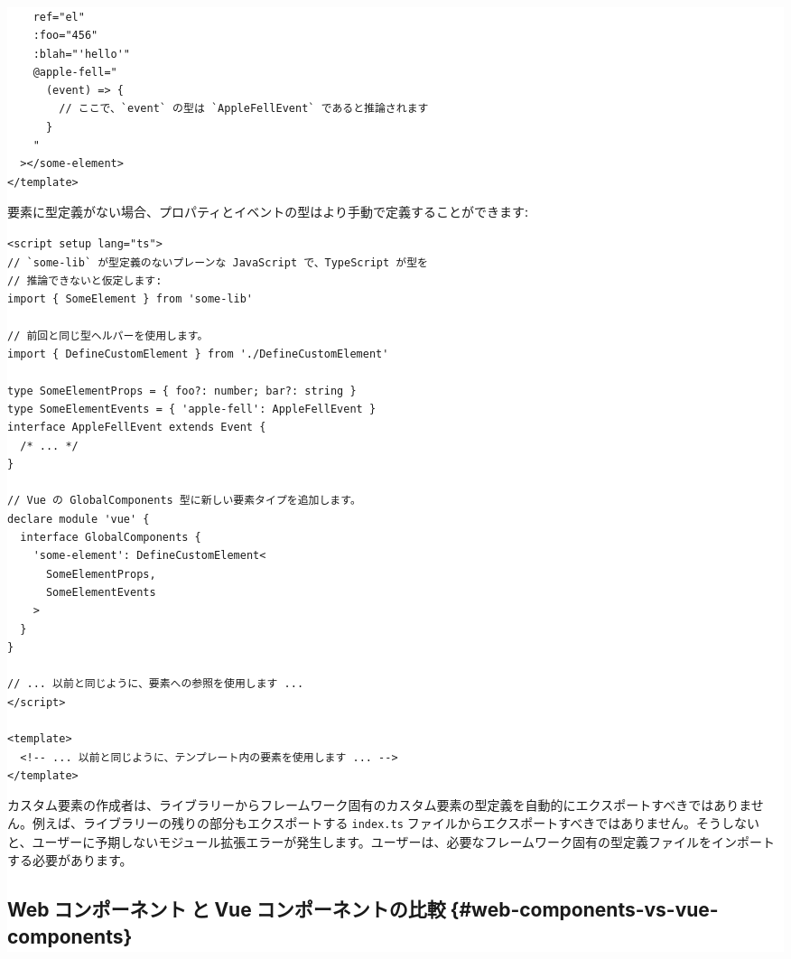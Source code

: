 ```vue
    ref="el"
    :foo="456"
    :blah="'hello'"
    @apple-fell="
      (event) => {
        // ここで、`event` の型は `AppleFellEvent` であると推論されます
      }
    "
  ></some-element>
</template>
```

要素に型定義がない場合、プロパティとイベントの型はより手動で定義することができます:

```vue
<script setup lang="ts">
// `some-lib` が型定義のないプレーンな JavaScript で、TypeScript が型を
// 推論できないと仮定します:
import { SomeElement } from 'some-lib'

// 前回と同じ型ヘルパーを使用します。
import { DefineCustomElement } from './DefineCustomElement'

type SomeElementProps = { foo?: number; bar?: string }
type SomeElementEvents = { 'apple-fell': AppleFellEvent }
interface AppleFellEvent extends Event {
  /* ... */
}

// Vue の GlobalComponents 型に新しい要素タイプを追加します。
declare module 'vue' {
  interface GlobalComponents {
    'some-element': DefineCustomElement<
      SomeElementProps,
      SomeElementEvents
    >
  }
}

// ... 以前と同じように、要素への参照を使用します ...
</script>

<template>
  <!-- ... 以前と同じように、テンプレート内の要素を使用します ... -->
</template>
```

カスタム要素の作成者は、ライブラリーからフレームワーク固有のカスタム要素の型定義を自動的にエクスポートすべきではありません。例えば、ライブラリーの残りの部分もエクスポートする `index.ts` ファイルからエクスポートすべきではありません。そうしないと、ユーザーに予期しないモジュール拡張エラーが発生します。ユーザーは、必要なフレームワーク固有の型定義ファイルをインポートする必要があります。

## Web コンポーネント と Vue コンポーネントの比較 {#web-components-vs-vue-components}
